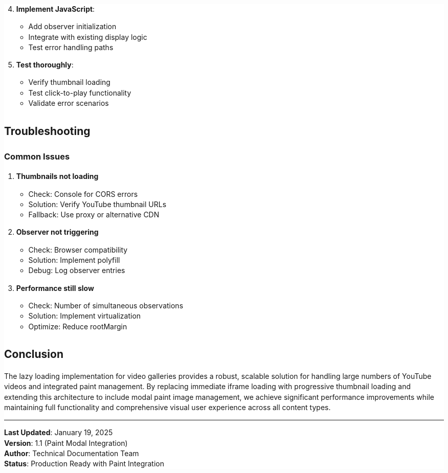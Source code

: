 4. **Implement JavaScript**:
   - Add observer initialization
   - Integrate with existing display logic
   - Test error handling paths

5. **Test thoroughly**:
   - Verify thumbnail loading
   - Test click-to-play functionality
   - Validate error scenarios

## Troubleshooting

### Common Issues

1. **Thumbnails not loading**
   - Check: Console for CORS errors
   - Solution: Verify YouTube thumbnail URLs
   - Fallback: Use proxy or alternative CDN

2. **Observer not triggering**
   - Check: Browser compatibility
   - Solution: Implement polyfill
   - Debug: Log observer entries

3. **Performance still slow**
   - Check: Number of simultaneous observations
   - Solution: Implement virtualization
   - Optimize: Reduce rootMargin

## Conclusion

The lazy loading implementation for video galleries provides a robust, scalable solution for handling large numbers of YouTube videos and integrated paint management. By replacing immediate iframe loading with progressive thumbnail loading and extending this architecture to include modal paint image management, we achieve significant performance improvements while maintaining full functionality and comprehensive visual user experience across all content types.

---

**Last Updated**: January 19, 2025  
**Version**: 1.1 (Paint Modal Integration)  
**Author**: Technical Documentation Team  
**Status**: Production Ready with Paint Integration